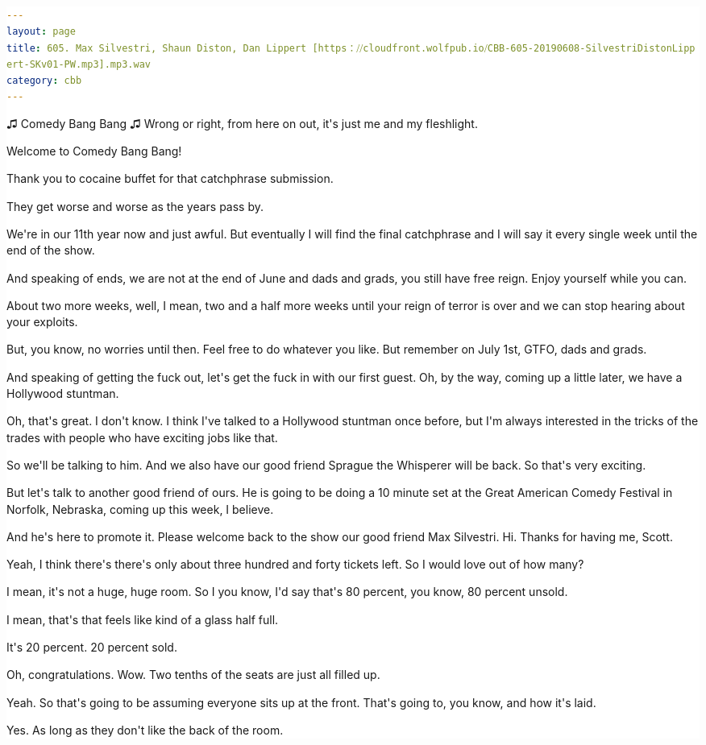 ```yaml
---
layout: page
title: 605. Max Silvestri, Shaun Diston, Dan Lippert [https：⧸⧸cloudfront.wolfpub.io⧸CBB-605-20190608-SilvestriDistonLippert-SKv01-PW.mp3].mp3.wav
category: cbb 
---
```


♫ Comedy Bang Bang ♫ Wrong or right, from here on out, it's just me and my fleshlight.

Welcome to Comedy Bang Bang!

Thank you to cocaine buffet for that catchphrase submission.

They get worse and worse as the years pass by.

We're in our 11th year now and just awful. But eventually I will find the final catchphrase and I will say it every single week until the end of the show.

And speaking of ends, we are not at the end of June and dads and grads, you still have free reign. Enjoy yourself while you can.

About two more weeks, well, I mean, two and a half more weeks until your reign of terror is over and we can stop hearing about your exploits.

But, you know, no worries until then. Feel free to do whatever you like. But remember on July 1st, GTFO, dads and grads.

And speaking of getting the fuck out, let's get the fuck in with our first guest. Oh, by the way, coming up a little later, we have a Hollywood stuntman.

Oh, that's great. I don't know. I think I've talked to a Hollywood stuntman once before, but I'm always interested in the tricks of the trades with people who have exciting jobs like that.

So we'll be talking to him. And we also have our good friend Sprague the Whisperer will be back. So that's very exciting.

But let's talk to another good friend of ours. He is going to be doing a 10 minute set at the Great American Comedy Festival in Norfolk, Nebraska, coming up this week, I believe.

And he's here to promote it. Please welcome back to the show our good friend Max Silvestri. Hi. Thanks for having me, Scott.

Yeah, I think there's there's only about three hundred and forty tickets left. So I would love out of how many?

I mean, it's not a huge, huge room. So I you know, I'd say that's 80 percent, you know, 80 percent unsold.

I mean, that's that feels like kind of a glass half full.

It's 20 percent. 20 percent sold.

Oh, congratulations. Wow. Two tenths of the seats are just all filled up.

Yeah. So that's going to be assuming everyone sits up at the front. That's going to, you know, and how it's laid.

Yes. As long as they don't like the back of the room.
